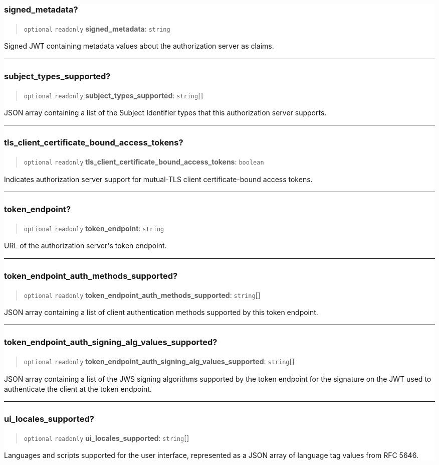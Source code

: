 ### signed\_metadata?

> `optional` `readonly` **signed\_metadata**: `string`

Signed JWT containing metadata values about the authorization server as claims.

***

### subject\_types\_supported?

> `optional` `readonly` **subject\_types\_supported**: `string`[]

JSON array containing a list of the Subject Identifier types that this authorization server
supports.

***

### tls\_client\_certificate\_bound\_access\_tokens?

> `optional` `readonly` **tls\_client\_certificate\_bound\_access\_tokens**: `boolean`

Indicates authorization server support for mutual-TLS client certificate-bound access tokens.

***

### token\_endpoint?

> `optional` `readonly` **token\_endpoint**: `string`

URL of the authorization server's token endpoint.

***

### token\_endpoint\_auth\_methods\_supported?

> `optional` `readonly` **token\_endpoint\_auth\_methods\_supported**: `string`[]

JSON array containing a list of client authentication methods supported by this token endpoint.

***

### token\_endpoint\_auth\_signing\_alg\_values\_supported?

> `optional` `readonly` **token\_endpoint\_auth\_signing\_alg\_values\_supported**: `string`[]

JSON array containing a list of the JWS signing algorithms supported by the token endpoint for
the signature on the JWT used to authenticate the client at the token endpoint.

***

### ui\_locales\_supported?

> `optional` `readonly` **ui\_locales\_supported**: `string`[]

Languages and scripts supported for the user interface, represented as a JSON array of language
tag values from RFC 5646.
